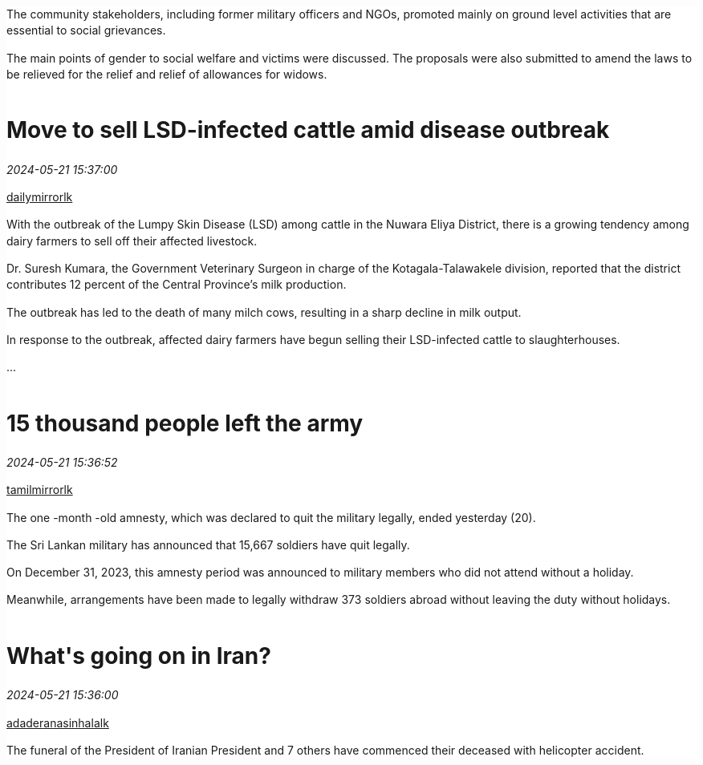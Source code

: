 The community stakeholders, including former military officers and NGOs, promoted mainly on ground level activities that are essential to social grievances.

The main points of gender to social welfare and victims were discussed. The proposals were also submitted to amend the laws to be relieved for the relief and relief of allowances for widows.



# Move to sell LSD-infected cattle amid disease outbreak

*2024-05-21 15:37:00*

[dailymirrorlk](https://www.dailymirror.lk/breaking-news/Move-to-sell-LSD-infected-cattle-amid-disease-outbreak/108-283069)

With the outbreak of the Lumpy Skin Disease (LSD) among cattle in the Nuwara Eliya District, there is a growing tendency among dairy farmers to sell off their affected livestock.

Dr. Suresh Kumara, the Government Veterinary Surgeon in charge of the Kotagala-Talawakele division, reported that the district contributes 12 percent of the Central Province’s milk production.

The outbreak has led to the death of many milch cows, resulting in a sharp decline in milk output.

In response to the outbreak, affected dairy farmers have begun selling their LSD-infected cattle to slaughterhouses.

...



# 15 thousand people left the army

*2024-05-21 15:36:52*

[tamilmirrorlk](https://www.tamilmirror.lk/செய்திகள்/15-ஆயிரம்-பேர்-இராணுவத்திலிருந்து-வெளியேறினர்/175-337645)

The one -month -old amnesty, which was declared to quit the military legally, ended yesterday (20).

The Sri Lankan military has announced that 15,667 soldiers have quit legally.

On December 31, 2023, this amnesty period was announced to military members who did not attend without a holiday.

Meanwhile, arrangements have been made to legally withdraw 373 soldiers abroad without leaving the duty without holidays.



# What's going on in Iran?

*2024-05-21 15:36:00*

[adaderanasinhalalk](http://sinhala.adaderana.lk/news/196868)

The funeral of the President of Iranian President and 7 others have commenced their deceased with helicopter accident.
